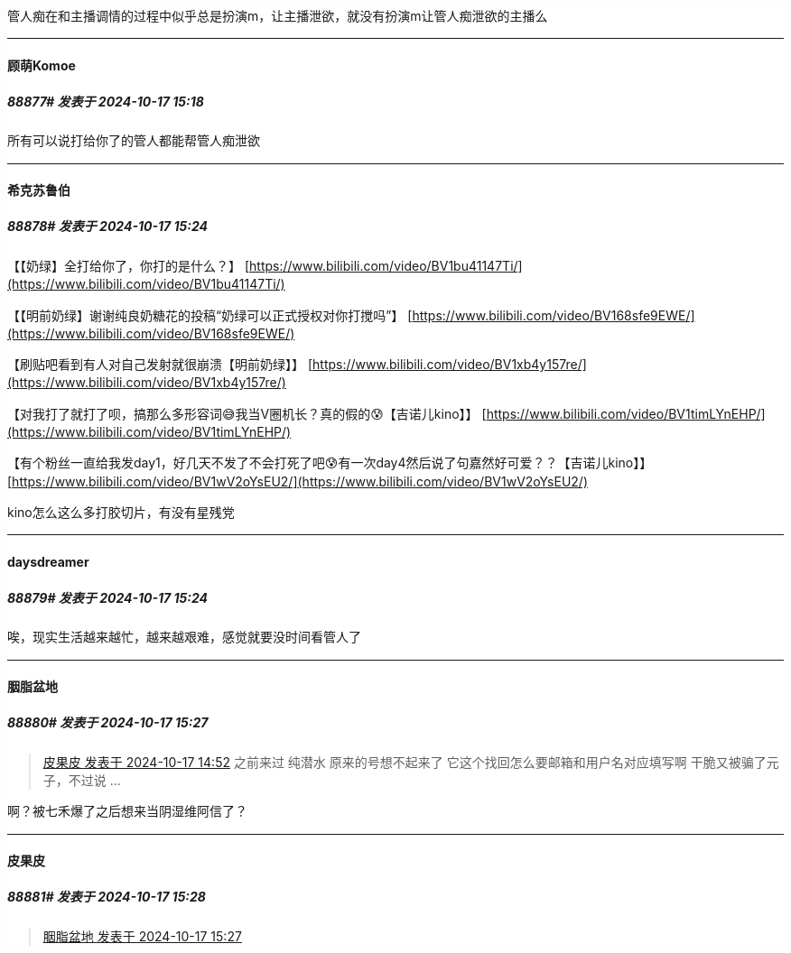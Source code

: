 管人痴在和主播调情的过程中似乎总是扮演m，让主播泄欲，就没有扮演m让管人痴泄欲的主播么


*****

####  顾萌Komoe  
##### 88877#       发表于 2024-10-17 15:18

所有可以说打给你了的管人都能帮管人痴泄欲


*****

####  希克苏鲁伯  
##### 88878#       发表于 2024-10-17 15:24

【【奶绿】全打给你了，你打的是什么？】 [https://www.bilibili.com/video/BV1bu41147Ti/](https://www.bilibili.com/video/BV1bu41147Ti/)

【【明前奶绿】谢谢纯良奶糖花的投稿“奶绿可以正式授权对你打搅吗”】 [https://www.bilibili.com/video/BV168sfe9EWE/](https://www.bilibili.com/video/BV168sfe9EWE/)

【刷贴吧看到有人对自己发射就很崩溃【明前奶绿】】 [https://www.bilibili.com/video/BV1xb4y157re/](https://www.bilibili.com/video/BV1xb4y157re/)

【对我打了就打了呗，搞那么多形容词😅我当V圈机长？真的假的😰【吉诺儿kino】】 [https://www.bilibili.com/video/BV1timLYnEHP/](https://www.bilibili.com/video/BV1timLYnEHP/)

【有个粉丝一直给我发day1，好几天不发了不会打死了吧😰有一次day4然后说了句嘉然好可爱？？【吉诺儿kino】】 [https://www.bilibili.com/video/BV1wV2oYsEU2/](https://www.bilibili.com/video/BV1wV2oYsEU2/)

kino怎么这么多打胶切片，有没有星残党

*****

####  daysdreamer  
##### 88879#       发表于 2024-10-17 15:24

唉，现实生活越来越忙，越来越艰难，感觉就要没时间看管人了

*****

####  胭脂盆地  
##### 88880#       发表于 2024-10-17 15:27

<blockquote><a href="httphttps://bbs.saraba1st.com/2b/forum.php?mod=redirect&amp;goto=findpost&amp;pid=66473160&amp;ptid=2184782" target="_blank">皮果皮 发表于 2024-10-17 14:52</a>
之前来过 纯潜水 原来的号想不起来了 它这个找回怎么要邮箱和用户名对应填写啊 干脆又被骗了元子，不过说 ...</blockquote>
啊？被七禾爆了之后想来当阴湿维阿信了？


*****

####  皮果皮  
##### 88881#       发表于 2024-10-17 15:28

<blockquote><a href="httphttps://bbs.saraba1st.com/2b/forum.php?mod=redirect&amp;goto=findpost&amp;pid=66473395&amp;ptid=2184782" target="_blank">胭脂盆地 发表于 2024-10-17 15:27</a>
